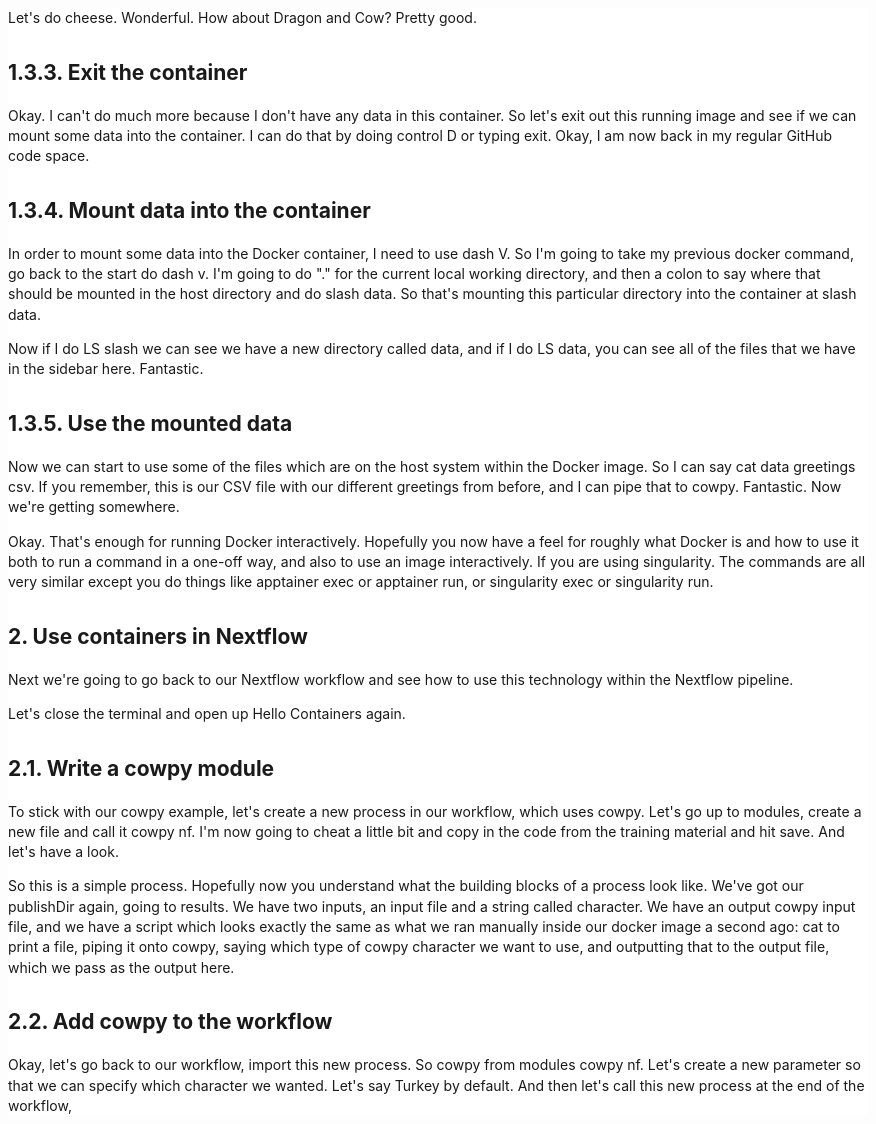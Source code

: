 Let's do cheese. Wonderful. How about Dragon and Cow? Pretty good.

## 1.3.3. Exit the container

Okay. I can't do much more because I don't have any data in this container. So let's exit out this running image and see if we can mount some data into the container. I can do that by doing control D or typing exit. Okay, I am now back in my regular GitHub code space.

## 1.3.4. Mount data into the container

In order to mount some data into the Docker container, I need to use dash V. So I'm going to take my previous docker command, go back to the start do dash v. I'm going to do "." for the current local working directory, and then a colon to say where that should be mounted in the host directory and do slash data. So that's mounting this particular directory into the container at slash data.

Now if I do LS slash we can see we have a new directory called data, and if I do LS data, you can see all of the files that we have in the sidebar here. Fantastic.

## 1.3.5. Use the mounted data

Now we can start to use some of the files which are on the host system within the Docker image. So I can say cat data greetings csv. If you remember, this is our CSV file with our different greetings from before, and I can pipe that to cowpy. Fantastic. Now we're getting somewhere.

Okay. That's enough for running Docker interactively. Hopefully you now have a feel for roughly what Docker is and how to use it both to run a command in a one-off way, and also to use an image interactively. If you are using singularity. The commands are all very similar except you do things like apptainer exec or apptainer run, or singularity exec or singularity run.

## 2. Use containers in Nextflow

Next we're going to go back to our Nextflow workflow and see how to use this technology within the Nextflow pipeline.

Let's close the terminal and open up Hello Containers again.

## 2.1. Write a cowpy module

To stick with our cowpy example, let's create a new process in our workflow, which uses cowpy. Let's go up to modules, create a new file and call it cowpy nf. I'm now going to cheat a little bit and copy in the code from the training material and hit save. And let's have a look.

So this is a simple process. Hopefully now you understand what the building blocks of a process look like. We've got our publishDir again, going to results. We have two inputs, an input file and a string called character. We have an output cowpy input file, and we have a script which looks exactly the same as what we ran manually inside our docker image a second ago: cat to print a file, piping it onto cowpy, saying which type of cowpy character we want to use, and outputting that to the output file, which we pass as the output here.

## 2.2. Add cowpy to the workflow

Okay, let's go back to our workflow, import this new process. So cowpy from modules cowpy nf. Let's create a new parameter so that we can specify which character we wanted. Let's say Turkey by default. And then let's call this new process at the end of the workflow,
